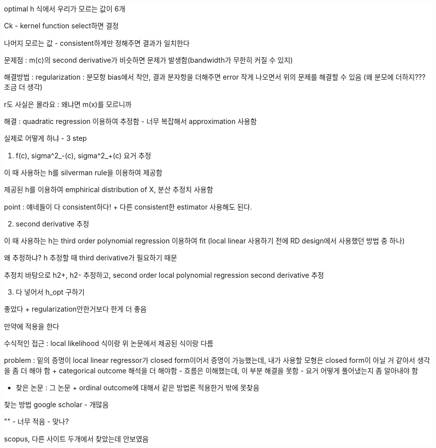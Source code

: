 optimal h 식에서 우리가 모르는 값이 6개 



Ck - kernel function select하면 결정

나머지 모르는 값 - consistent하게만 정해주면 결과가 일치한다



문제점 : m(c)의 second derivative가 비슷하면 문제가 발생함(bandwidth가 무한히 커질 수 있지)



해결방법 : regularization : 분모항 bias에서 착안, 결과 분자항을 더해주면 error 작게 나오면서 위의 문제를 해결할 수 있음 (왜 분모에 더하지??? 조금 더 생각) 



r도 사실은 몰라요 : 왜냐면 m(x)를 모르니까

해결 : quadratic regression 이용하여 추정함 - 너무 복잡해서 approximation 사용함



실제로 어떻게 하냐 - 3 step



1. f(c), sigma^2_-(c), sigma^2_+(c) 요거 추정

이 때 사용하는 h를 silverman rule을 이용하여 제공함

제공된 h를 이용하여 emphirical distribution of X, 분산 추정치 사용함



point : 얘네들이 다 consistent하다! + 다른 consistent한 estimator 사용해도 된다.



2. second derivative 추정

이 때 사용하는 h는 third order polynomial regression 이용하여 fit (local linear 사용하기 전에 RD design에서 사용했던 방법 중 하나)

왜 추정하냐? h 추정할 때 third derivative가 필요하기 때문 

추정치 바탕으로 h2+, h2- 추정하고, second order local polynomial regression second derivative 추정



3. 다 넣어서 h_opt 구하기





좋았다 + regularization안한거보다 한게 더 좋음



만약에 적용을 한다



수식적인 접근 : local likelihood 식이랑 위 논문에서 제공된 식이랑 다름

problem : 밑의 증명이 local linear regressor가 closed form이어서 증명이 가능했는데, 내가 사용할 모형은 closed form이 아닐 거 같아서 생각을 좀 더 해야 함 + categorical outcome 해석을 더 해야함  - 흐름은 이해했는데, 이 부분 해결을 못함 - 요거 어떻게 풀어냈는지 좀 알아내야 함 



+ 찾은 논문 : 그 논문 + ordinal outcome에 대해서 같은 방법론 적용한거 밖에 못찾음

찾는 방법 google scholar - 개많음

"" - 너무 적음 - 맞나?



scopus, 다른 사이트 두개에서 찾았는데 안보였음







